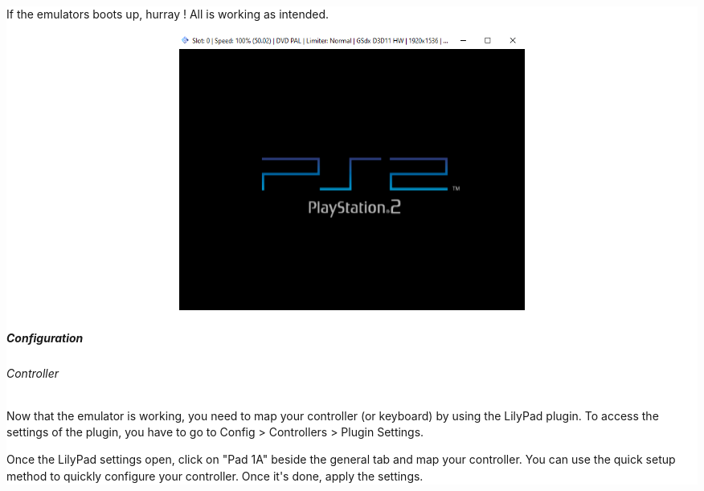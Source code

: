 

If the emulators boots up, hurray ! All is working as intended.

<div align="center">
	<img src="/images/PS2Tutorial/6.PNG" width="50%">
</div>

##### Configuration <a name="conf"></a>

###### Controller <a name="cont"></a>

Now that the emulator is working, you need to map your controller (or keyboard) by using the LilyPad plugin.
To access the settings of the plugin, you have to go to Config > Controllers > Plugin Settings.

Once the LilyPad settings open, click on "Pad 1A" beside the general tab and map your controller. You
can use the quick setup method to quickly configure your controller. Once it's done, apply the settings.

<div align="center">